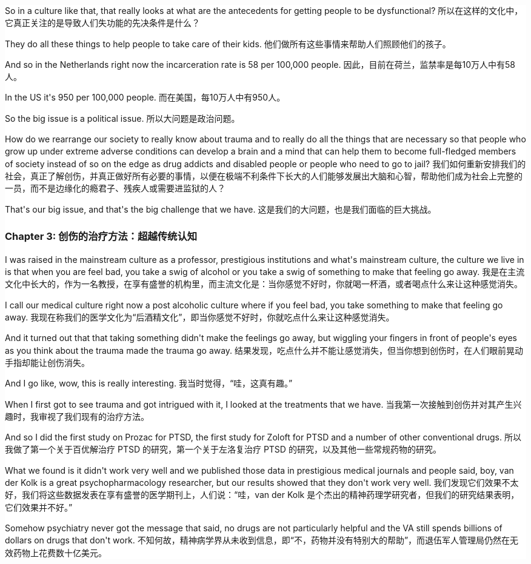 So in a culture like that, that really looks at what are the antecedents for getting people to be dysfunctional?
所以在这样的文化中，它真正关注的是导致人们失功能的先决条件是什么？

They do all these things to help people to take care of their kids.
他们做所有这些事情来帮助人们照顾他们的孩子。

And so in the Netherlands right now the incarceration rate is 58 per 100,000 people.
因此，目前在荷兰，监禁率是每10万人中有58人。

In the US it's 950 per 100,000 people.
而在美国，每10万人中有950人。

So the big issue is a political issue.
所以大问题是政治问题。

How do we rearrange our society to really know about trauma and to really do all the things that are necessary so that people who grow up under extreme adverse conditions can develop a brain and a mind that can help them to become full-fledged members of society instead of so on the edge as drug addicts and disabled people or people who need to go to jail?
我们如何重新安排我们的社会，真正了解创伤，并真正做好所有必要的事情，以便在极端不利条件下长大的人们能够发展出大脑和心智，帮助他们成为社会上完整的一员，而不是边缘化的瘾君子、残疾人或需要进监狱的人？

That's our big issue, and that's the big challenge that we have.
这是我们的大问题，也是我们面临的巨大挑战。

### Chapter 3: 创伤的治疗方法：超越传统认知

I was raised in the mainstream culture as a professor, prestigious institutions and what's mainstream culture, the culture we live in is that when you are feel bad, you take a swig of alcohol or you take a swig of something to make that feeling go away.
我是在主流文化中长大的，作为一名教授，在享有盛誉的机构里，而主流文化是：当你感觉不好时，你就喝一杯酒，或者喝点什么来让这种感觉消失。

I call our medical culture right now a post alcoholic culture where if you feel bad, you take something to make that feeling go away.
我现在称我们的医学文化为“后酒精文化”，即当你感觉不好时，你就吃点什么来让这种感觉消失。

And it turned out that that taking something didn't make the feelings go away, but wiggling your fingers in front of people's eyes as you think about the trauma made the trauma go away.
结果发现，吃点什么并不能让感觉消失，但当你想到创伤时，在人们眼前晃动手指却能让创伤消失。

And I go like, wow, this is really interesting.
我当时觉得，“哇，这真有趣。”

When I first got to see trauma and got intrigued with it, I looked at the treatments that we have.
当我第一次接触到创伤并对其产生兴趣时，我审视了我们现有的治疗方法。

And so I did the first study on Prozac for PTSD, the first study for Zoloft for PTSD and a number of other conventional drugs.
所以我做了第一个关于百优解治疗 PTSD 的研究，第一个关于左洛复治疗 PTSD 的研究，以及其他一些常规药物的研究。

What we found is it didn't work very well and we published those data in prestigious medical journals and people said, boy, van der Kolk is a great psychopharmacology researcher, but our results showed that they don't work very well.
我们发现它们效果不太好，我们将这些数据发表在享有盛誉的医学期刊上，人们说：“哇，van der Kolk 是个杰出的精神药理学研究者，但我们的研究结果表明，它们效果并不好。”

Somehow psychiatry never got the message that said, no drugs are not particularly helpful and the VA still spends billions of dollars on drugs that don't work.
不知何故，精神病学界从未收到信息，即“不，药物并没有特别大的帮助”，而退伍军人管理局仍然在无效药物上花费数十亿美元。
